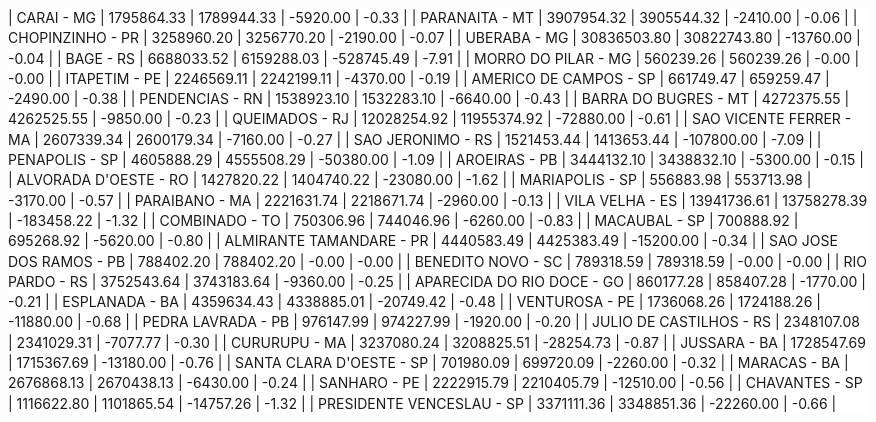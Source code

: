 | CARAI - MG | 1795864.33 | 1789944.33 | -5920.00 | -0.33 |
| PARANAITA - MT | 3907954.32 | 3905544.32 | -2410.00 | -0.06 |
| CHOPINZINHO - PR | 3258960.20 | 3256770.20 | -2190.00 | -0.07 |
| UBERABA - MG | 30836503.80 | 30822743.80 | -13760.00 | -0.04 |
| BAGE - RS | 6688033.52 | 6159288.03 | -528745.49 | -7.91 |
| MORRO DO PILAR - MG | 560239.26 | 560239.26 | -0.00 | -0.00 |
| ITAPETIM - PE | 2246569.11 | 2242199.11 | -4370.00 | -0.19 |
| AMERICO DE CAMPOS - SP | 661749.47 | 659259.47 | -2490.00 | -0.38 |
| PENDENCIAS - RN | 1538923.10 | 1532283.10 | -6640.00 | -0.43 |
| BARRA DO BUGRES - MT | 4272375.55 | 4262525.55 | -9850.00 | -0.23 |
| QUEIMADOS - RJ | 12028254.92 | 11955374.92 | -72880.00 | -0.61 |
| SAO VICENTE FERRER - MA | 2607339.34 | 2600179.34 | -7160.00 | -0.27 |
| SAO JERONIMO - RS | 1521453.44 | 1413653.44 | -107800.00 | -7.09 |
| PENAPOLIS - SP | 4605888.29 | 4555508.29 | -50380.00 | -1.09 |
| AROEIRAS - PB | 3444132.10 | 3438832.10 | -5300.00 | -0.15 |
| ALVORADA D'OESTE - RO | 1427820.22 | 1404740.22 | -23080.00 | -1.62 |
| MARIAPOLIS - SP | 556883.98 | 553713.98 | -3170.00 | -0.57 |
| PARAIBANO - MA | 2221631.74 | 2218671.74 | -2960.00 | -0.13 |
| VILA VELHA - ES | 13941736.61 | 13758278.39 | -183458.22 | -1.32 |
| COMBINADO - TO | 750306.96 | 744046.96 | -6260.00 | -0.83 |
| MACAUBAL - SP | 700888.92 | 695268.92 | -5620.00 | -0.80 |
| ALMIRANTE TAMANDARE - PR | 4440583.49 | 4425383.49 | -15200.00 | -0.34 |
| SAO JOSE DOS RAMOS - PB | 788402.20 | 788402.20 | -0.00 | -0.00 |
| BENEDITO NOVO - SC | 789318.59 | 789318.59 | -0.00 | -0.00 |
| RIO PARDO - RS | 3752543.64 | 3743183.64 | -9360.00 | -0.25 |
| APARECIDA DO RIO DOCE - GO | 860177.28 | 858407.28 | -1770.00 | -0.21 |
| ESPLANADA - BA | 4359634.43 | 4338885.01 | -20749.42 | -0.48 |
| VENTUROSA - PE | 1736068.26 | 1724188.26 | -11880.00 | -0.68 |
| PEDRA LAVRADA - PB | 976147.99 | 974227.99 | -1920.00 | -0.20 |
| JULIO DE CASTILHOS - RS | 2348107.08 | 2341029.31 | -7077.77 | -0.30 |
| CURURUPU - MA | 3237080.24 | 3208825.51 | -28254.73 | -0.87 |
| JUSSARA - BA | 1728547.69 | 1715367.69 | -13180.00 | -0.76 |
| SANTA CLARA D'OESTE - SP | 701980.09 | 699720.09 | -2260.00 | -0.32 |
| MARACAS - BA | 2676868.13 | 2670438.13 | -6430.00 | -0.24 |
| SANHARO - PE | 2222915.79 | 2210405.79 | -12510.00 | -0.56 |
| CHAVANTES - SP | 1116622.80 | 1101865.54 | -14757.26 | -1.32 |
| PRESIDENTE VENCESLAU - SP | 3371111.36 | 3348851.36 | -22260.00 | -0.66 |